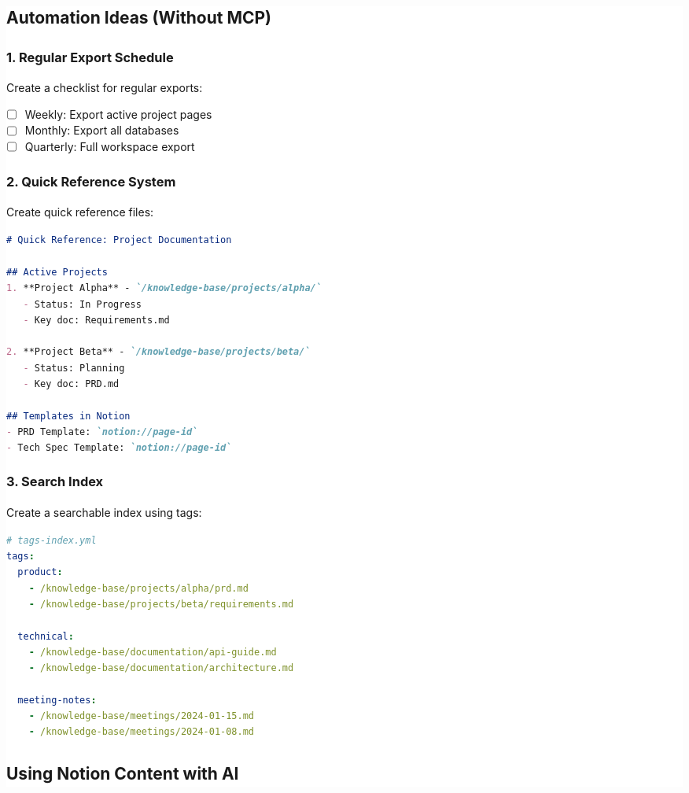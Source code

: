 ## Automation Ideas (Without MCP)

### 1. Regular Export Schedule

Create a checklist for regular exports:
- [ ] Weekly: Export active project pages
- [ ] Monthly: Export all databases
- [ ] Quarterly: Full workspace export

### 2. Quick Reference System

Create quick reference files:

```markdown
# Quick Reference: Project Documentation

## Active Projects
1. **Project Alpha** - `/knowledge-base/projects/alpha/`
   - Status: In Progress
   - Key doc: Requirements.md
   
2. **Project Beta** - `/knowledge-base/projects/beta/`
   - Status: Planning
   - Key doc: PRD.md

## Templates in Notion
- PRD Template: `notion://page-id`
- Tech Spec Template: `notion://page-id`
```

### 3. Search Index

Create a searchable index using tags:

```yaml
# tags-index.yml
tags:
  product:
    - /knowledge-base/projects/alpha/prd.md
    - /knowledge-base/projects/beta/requirements.md
  
  technical:
    - /knowledge-base/documentation/api-guide.md
    - /knowledge-base/documentation/architecture.md
  
  meeting-notes:
    - /knowledge-base/meetings/2024-01-15.md
    - /knowledge-base/meetings/2024-01-08.md
```

## Using Notion Content with AI
